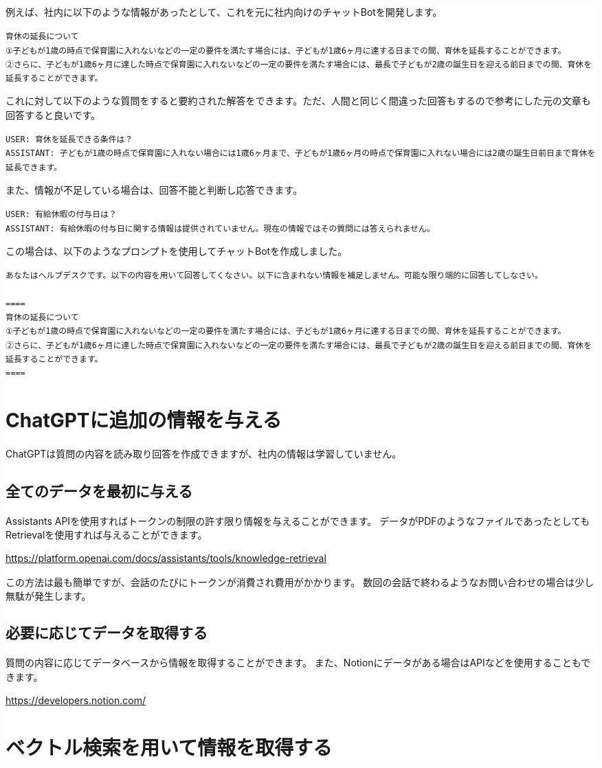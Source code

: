 例えば、社内に以下のような情報があったとして、これを元に社内向けのチャットBotを開発します。

```
育休の延長について
①子どもが1歳の時点で保育園に入れないなどの一定の要件を満たす場合には、子どもが1歳6ヶ月に達する日までの間、育休を延長することができます。
②さらに、子どもが1歳6ヶ月に達した時点で保育園に入れないなどの一定の要件を満たす場合には、最長で子どもが2歳の誕生日を迎える前日までの間、育休を延長することができます。
```

これに対して以下のような質問をすると要約された解答をできます。ただ、人間と同じく間違った回答もするので参考にした元の文章も回答すると良いです。

```
USER: 育休を延長できる条件は？
ASSISTANT: 子どもが1歳の時点で保育園に入れない場合には1歳6ヶ月まで、子どもが1歳6ヶ月の時点で保育園に入れない場合には2歳の誕生日前日まで育休を延長できます。
```

また、情報が不足している場合は、回答不能と判断し応答できます。

```
USER: 有給休暇の付与日は？
ASSISTANT: 有給休暇の付与日に関する情報は提供されていません。現在の情報ではその質問には答えられません。
```

この場合は、以下のようなプロンプトを使用してチャットBotを作成しました。

```
あなたはヘルプデスクです。以下の内容を用いて回答してくなさい。以下に含まれない情報を補足しません。可能な限り端的に回答してしなさい。

====
育休の延長について
①子どもが1歳の時点で保育園に入れないなどの一定の要件を満たす場合には、子どもが1歳6ヶ月に達する日までの間、育休を延長することができます。
②さらに、子どもが1歳6ヶ月に達した時点で保育園に入れないなどの一定の要件を満たす場合には、最長で子どもが2歳の誕生日を迎える前日までの間、育休を延長することができます。
====
```

# ChatGPTに追加の情報を与える

ChatGPTは質問の内容を読み取り回答を作成できますが、社内の情報は学習していません。

## 全てのデータを最初に与える

Assistants APIを使用すればトークンの制限の許す限り情報を与えることができます。
データがPDFのようなファイルであったとしてもRetrievalを使用すれば与えることができます。

https://platform.openai.com/docs/assistants/tools/knowledge-retrieval

この方法は最も簡単ですが、会話のたびにトークンが消費され費用がかかります。
数回の会話で終わるようなお問い合わせの場合は少し無駄が発生します。

## 必要に応じてデータを取得する

質問の内容に応じてデータベースから情報を取得することができます。
また、Notionにデータがある場合はAPIなどを使用することもできます。

https://developers.notion.com/

# ベクトル検索を用いて情報を取得する
